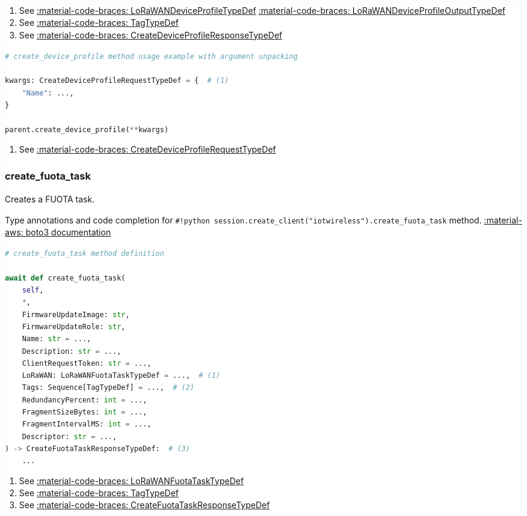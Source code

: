 1. See [:material-code-braces: LoRaWANDeviceProfileTypeDef](./type_defs.md#lorawandeviceprofiletypedef) [:material-code-braces: LoRaWANDeviceProfileOutputTypeDef](./type_defs.md#lorawandeviceprofileoutputtypedef) 
2. See [:material-code-braces: TagTypeDef](./type_defs.md#tagtypedef) 
3. See [:material-code-braces: CreateDeviceProfileResponseTypeDef](./type_defs.md#createdeviceprofileresponsetypedef) 


```python
# create_device_profile method usage example with argument unpacking

kwargs: CreateDeviceProfileRequestTypeDef = {  # (1)
    "Name": ...,
}

parent.create_device_profile(**kwargs)
```

1. See [:material-code-braces: CreateDeviceProfileRequestTypeDef](./type_defs.md#createdeviceprofilerequesttypedef) 

### create\_fuota\_task

Creates a FUOTA task.

Type annotations and code completion for `#!python session.create_client("iotwireless").create_fuota_task` method.
[:material-aws: boto3 documentation](https://boto3.amazonaws.com/v1/documentation/api/latest/reference/services/iotwireless/client/create_fuota_task.html)

```python
# create_fuota_task method definition

await def create_fuota_task(
    self,
    *,
    FirmwareUpdateImage: str,
    FirmwareUpdateRole: str,
    Name: str = ...,
    Description: str = ...,
    ClientRequestToken: str = ...,
    LoRaWAN: LoRaWANFuotaTaskTypeDef = ...,  # (1)
    Tags: Sequence[TagTypeDef] = ...,  # (2)
    RedundancyPercent: int = ...,
    FragmentSizeBytes: int = ...,
    FragmentIntervalMS: int = ...,
    Descriptor: str = ...,
) -> CreateFuotaTaskResponseTypeDef:  # (3)
    ...
```

1. See [:material-code-braces: LoRaWANFuotaTaskTypeDef](./type_defs.md#lorawanfuotatasktypedef) 
2. See [:material-code-braces: TagTypeDef](./type_defs.md#tagtypedef) 
3. See [:material-code-braces: CreateFuotaTaskResponseTypeDef](./type_defs.md#createfuotataskresponsetypedef) 
